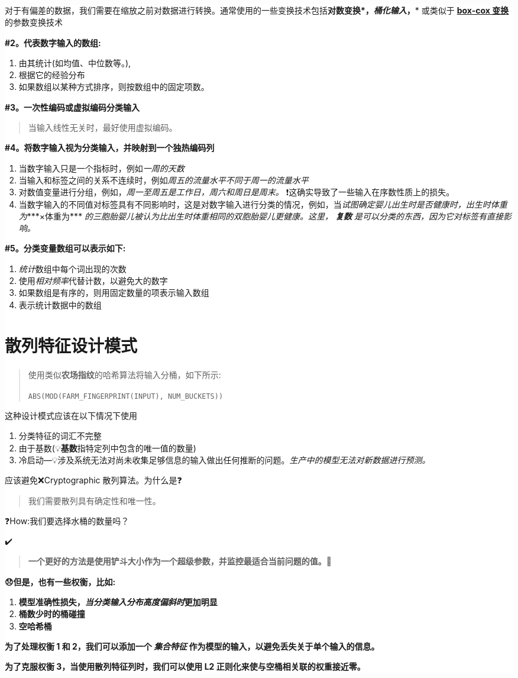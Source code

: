 对于有偏差的数据，我们需要在缩放之前对数据进行转换。通常使用的一些变换技术包括**对数变换*，*桶化输入*，*** 或类似于 [**box-cox 变换**](https://www.isixsigma.com/tools-templates/normality/making-data-normal-using-box-cox-power-transformation/) 的参数变换技术

**#2。代表数字输入的数组:**

1.  由其统计(如均值、中位数等。),
2.  根据它的经验分布
3.  如果数组以某种方式排序，则按数组中的固定项数。

**#3。一次性编码或虚拟编码分类输入**

> 当输入线性无关时，最好使用虚拟编码。

**#4。将数字输入视为分类输入，并映射到一个独热编码列**

1.  当数字输入只是一个指标时，例如*一周的天数*
2.  当输入和标签之间的关系不连续时，例如*周五的流量水平不同于周一的流量水平*
3.  对数值变量进行分组，例如，*周一至周五是工作日，周六和周日是周末。* ❗️这确实导致了一些输入在序数性质上的损失。
4.  当数字输入的不同值对标签具有不同影响时，这是对数字输入进行分类的情况，例如，当*试图确定婴儿出生时是否健康时，出生时体重为****×体重为*** *的三胞胎婴儿被认为比出生时体重相同的双胞胎婴儿更健康。这里，* ***复数*** *是可以分类的东西，因为它对标签有直接影响。*

**#5。分类变量数组可以表示如下:**

1.  *统计*数组中每个词出现的次数
2.  使用*相对频率*代替计数，以避免大的数字
3.  如果数组是有序的，则用固定数量的项表示输入数组
4.  表示统计数据中的数组

# 散列特征设计模式

> 使用类似**农场指纹**的哈希算法将输入分桶，如下所示:
> 
> `ABS(MOD(FARM_FINGERPRINT(INPUT), NUM_BUCKETS))`

这种设计模式应该在以下情况下使用

1.  分类特征的词汇不完整
2.  由于基数(💡**基数**指特定列中包含的唯一值的数量)
3.  冷启动—💡涉及系统无法对尚未收集足够信息的输入做出任何推断的问题。*生产中的模型无法对新数据进行预测。*

应该避免❌Cryptographic 散列算法。为什么是❓

> 我们需要散列具有确定性和唯一性。

❓How:我们要选择水桶的数量吗？

✔️

> **一个更好的方法是使用铲斗大小作为一个超级参数，并监控最适合当前问题的值。💯**

**😞但是，也有一些权衡，比如:**

1.  **模型准确性损失，*当分类输入分布高度偏斜时*更加明显**
2.  **桶数少时的桶碰撞**
3.  **空哈希桶**

**为了处理权衡 1 和 2，我们可以添加一个 ***集合特征*** 作为模型的输入，以避免丢失关于单个输入的信息。**

**为了克服权衡 3，当使用散列特征列时，我们可以使用 **L2 正则化**来使与空桶相关联的权重接近零。**
